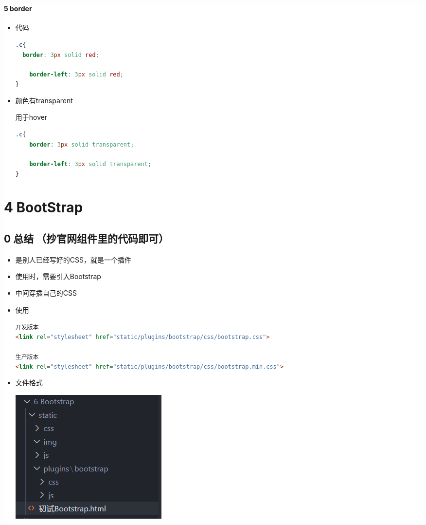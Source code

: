 #### 5 border

- 代码

  ```css
  .c{
  	border: 3px solid red;
     	
      border-left: 3px solid red;
  }
  ```

- 颜色有transparent

  用于hover

    ```css
    .c{
        border: 3px solid transparent;
  
        border-left: 3px solid transparent;
    }
    ```





# 4 BootStrap

## 0 总结 （抄官网组件里的代码即可）

- 是别人已经写好的CSS，就是一个插件

- 使用时，需要引入Bootstrap

- 中间穿插自己的CSS

- 使用

  ```html
  开发版本    
  <link rel="stylesheet" href="static/plugins/bootstrap/css/bootstrap.css">
  
  生产版本
  <link rel="stylesheet" href="static/plugins/bootstrap/css/bootstrap.min.css">
  ```

  

- 文件格式

  ![1](0/img/1.png)
